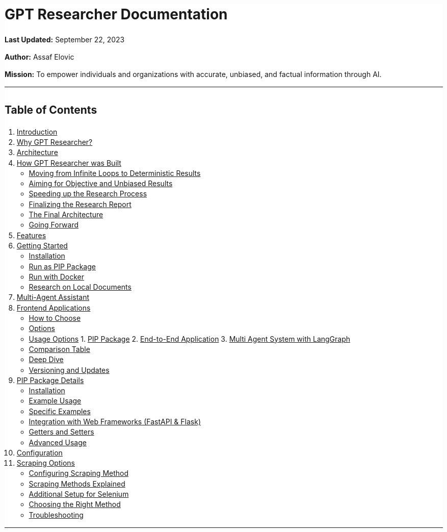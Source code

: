 
# GPT Researcher Documentation

**Last Updated:** September 22, 2023

**Author:** Assaf Elovic

**Mission:** To empower individuals and organizations with accurate, unbiased, and factual information through AI.

---

## Table of Contents
1.  [Introduction](#introduction)
2.  [Why GPT Researcher?](#why-gpt-researcher)
3.  [Architecture](#architecture)
4.  [How GPT Researcher was Built](#how-gpt-researcher-was-built)
    *   [Moving from Infinite Loops to Deterministic Results](#moving-from-infinite-loops-to-deterministic-results)
    *   [Aiming for Objective and Unbiased Results](#aiming-for-objective-and-unbiased-results)
    *   [Speeding up the Research Process](#speeding-up-the-research-process)
    *   [Finalizing the Research Report](#finalizing-the-research-report)
    *   [The Final Architecture](#the-final-architecture)
    *   [Going Forward](#going-forward)
5.  [Features](#features)
6.  [Getting Started](#getting-started)
    *   [Installation](#installation)
    *   [Run as PIP Package](#run-as-pip-package)
    *   [Run with Docker](#run-with-docker)
    *   [Research on Local Documents](#research-on-local-documents)
7.  [Multi-Agent Assistant](#multi-agent-assistant)
8.  [Frontend Applications](#frontend-applications)
    *    [How to Choose](#how-to-choose)
    *    [Options](#options)
    *    [Usage Options](#usage-options)
        1. [PIP Package](#1-pip-package)
        2. [End-to-End Application](#2-end-to-end-application)
        3. [Multi Agent System with LangGraph](#3-multi-agent-system-with-langgraph)
    *    [Comparison Table](#comparison-table)
    *    [Deep Dive](#deep-dive)
    *    [Versioning and Updates](#versioning-and-updates)
9.  [PIP Package Details](#pip-package-details)
    *   [Installation](#installation-1)
    *   [Example Usage](#example-usage)
    *   [Specific Examples](#specific-examples)
    *   [Integration with Web Frameworks (FastAPI & Flask)](#integration-with-web-frameworks-fastapi--flask)
    *   [Getters and Setters](#getters-and-setters)
    *   [Advanced Usage](#advanced-usage)
10. [Configuration](#configuration)
11. [Scraping Options](#scraping-options)
    *    [Configuring Scraping Method](#configuring-scraping-method)
    *    [Scraping Methods Explained](#scraping-methods-explained)
    *    [Additional Setup for Selenium](#additional-setup-for-selenium)
    *    [Choosing the Right Method](#choosing-the-right-method)
    *    [Troubleshooting](#troubleshooting)

---